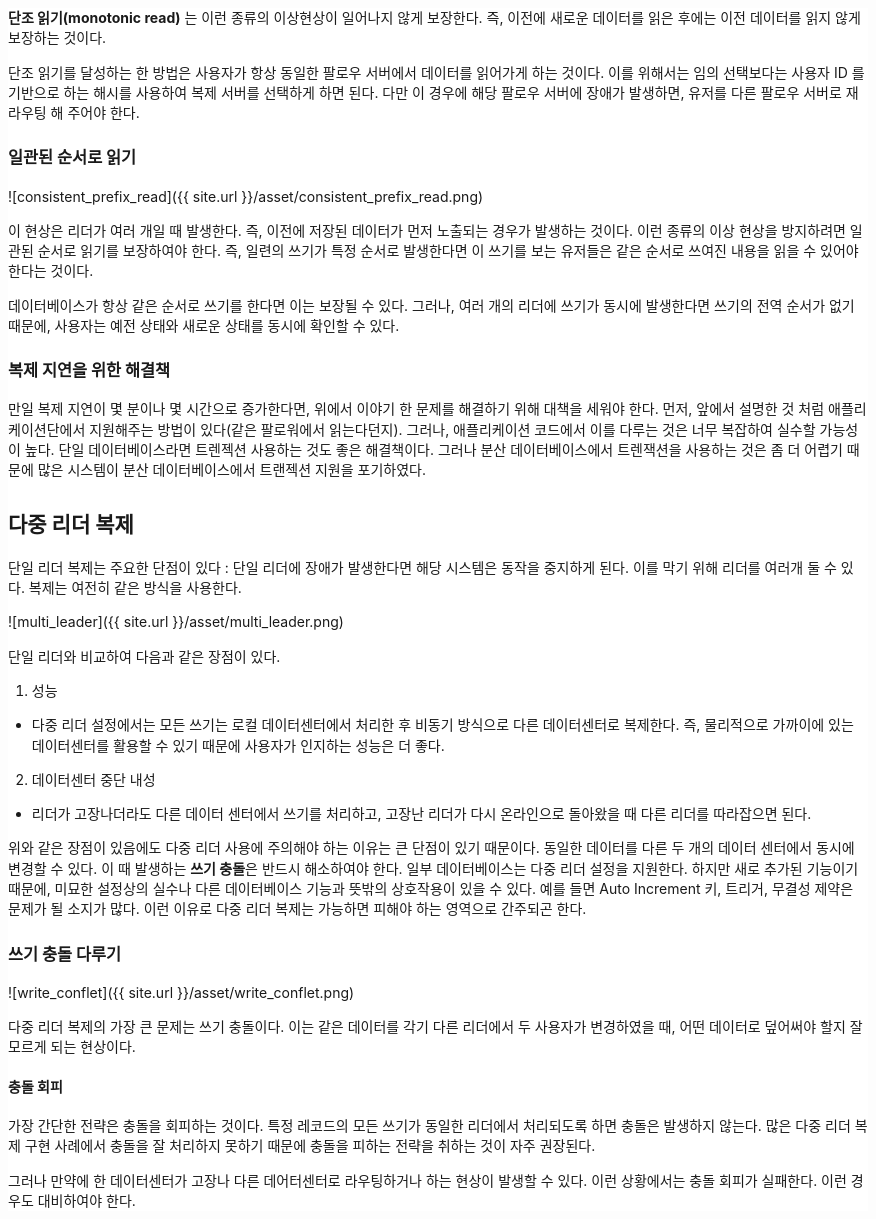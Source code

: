 **단조 읽기(monotonic read)** 는 이런 종류의 이상현상이 일어나지 않게 보장한다. 즉, 이전에 새로운 데이터를 읽은 후에는 이전 데이터를 읽지 않게 보장하는 것이다.

단조 읽기를 달성하는 한 방법은 사용자가 항상 동일한 팔로우 서버에서 데이터를 읽어가게 하는 것이다. 이를 위해서는 임의 선택보다는 사용자 ID 를 기반으로 하는 해시를 사용하여 복제 서버를 선택하게 하면 된다. 다만 이 경우에 해당 팔로우 서버에 장애가 발생하면, 유저를 다른 팔로우 서버로 재라우팅 해 주어야 한다.

### 일관된 순서로 읽기

![consistent_prefix_read]({{ site.url }}/asset/consistent_prefix_read.png)

이 현상은 리더가 여러 개일 때 발생한다. 즉, 이전에 저장된 데이터가 먼저 노출되는 경우가 발생하는 것이다. 이런 종류의 이상 현상을 방지하려면 일관된 순서로 읽기를 보장하여야 한다. 즉, 일련의 쓰기가 특정 순서로 발생한다면 이 쓰기를 보는 유저들은 같은 순서로 쓰여진 내용을 읽을 수 있어야 한다는 것이다.

데이터베이스가 항상 같은 순서로 쓰기를 한다면 이는 보장될 수 있다. 그러나, 여러 개의 리더에 쓰기가 동시에 발생한다면 쓰기의 전역 순서가 없기 때문에, 사용자는 예전 상태와 새로운 상태를 동시에 확인할 수 있다.

### 복제 지연을 위한 해결책

만일 복제 지연이 몇 분이나 몇 시간으로 증가한다면, 위에서 이야기 한 문제를 해결하기 위해 대책을 세워야 한다. 먼저, 앞에서 설명한 것 처럼 애플리케이션단에서 지원해주는 방법이 있다(같은 팔로워에서 읽는다던지). 그러나, 애플리케이션 코드에서 이를 다루는 것은 너무 복잡하여 실수할 가능성이 높다. 단일 데이터베이스라면 트렌젝션 사용하는 것도 좋은 해결책이다. 그러나 분산 데이터베이스에서 트렌잭션을 사용하는 것은 좀 더 어렵기 때문에 많은 시스템이 분산 데이터베이스에서 트랜젝션 지원을 포기하였다.

## 다중 리더 복제

단일 리더 복제는 주요한 단점이 있다 : 단일 리더에 장애가 발생한다면 해당 시스템은 동작을 중지하게 된다. 이를 막기 위해 리더를 여러개 둘 수 있다. 복제는 여전히 같은 방식을 사용한다.

![multi_leader]({{ site.url }}/asset/multi_leader.png)

단일 리더와 비교하여 다음과 같은 장점이 있다.

1. 성능
- 다중 리더 설정에서는 모든 쓰기는 로컬 데이터센터에서 처리한 후 비동기 방식으로 다른 데이터센터로 복제한다. 즉, 물리적으로 가까이에 있는 데이터센터를 활용할 수 있기 때문에 사용자가 인지하는 성능은 더 좋다.

2. 데이터센터 중단 내성
- 리더가 고장나더라도 다른 데이터 센터에서 쓰기를 처리하고, 고장난 리더가 다시 온라인으로 돌아왔을 때 다른 리더를 따라잡으면 된다.

위와 같은 장점이 있음에도 다중 리더 사용에 주의해야 하는 이유는 큰 단점이 있기 때문이다. 동일한 데이터를 다른 두 개의 데이터 센터에서 동시에 변경할 수 있다. 이 때 발생하는 **쓰기 충돌**은 반드시 해소하여야 한다. 일부 데이터베이스는 다중 리더 설정을 지원한다. 하지만 새로 추가된 기능이기 때문에, 미묘한 설정상의 실수나 다른 데이터베이스 기능과 뜻밖의 상호작용이 있을 수 있다. 예를 들면 Auto Increment 키, 트리거, 무결성 제약은 문제가 될 소지가 많다. 이런 이유로 다중 리더 복제는 가능하면 피해야 하는 영역으로 간주되곤 한다.

### 쓰기 충돌 다루기

![write_conflet]({{ site.url }}/asset/write_conflet.png)

다중 리더 복제의 가장 큰 문제는 쓰기 충돌이다. 이는 같은 데이터를 각기 다른 리더에서 두 사용자가 변경하였을 때, 어떤 데이터로 덮어써야 할지 잘 모르게 되는 현상이다.

#### 충돌 회피

가장 간단한 전략은 충돌을 회피하는 것이다. 특정 레코드의 모든 쓰기가 동일한 리더에서 처리되도록 하면 충돌은 발생하지 않는다. 많은 다중 리더 복제 구현 사례에서 충돌을 잘 처리하지 못하기 때문에 충돌을 피하는 전략을 취하는 것이 자주 권장된다.

그러나 만약에 한 데이터센터가 고장나 다른 데어터센터로 라우팅하거나 하는 현상이 발생할 수 있다. 이런 상황에서는 충돌 회피가 실패한다. 이런 경우도 대비하여야 한다.
